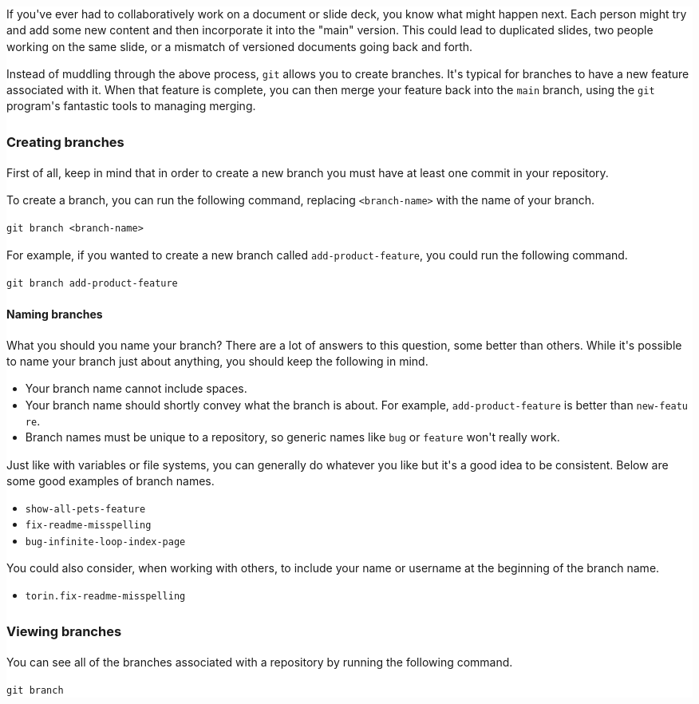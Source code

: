 If you've ever had to collaboratively work on a document or slide deck, you know what might happen next. Each person might try and add some new content and then incorporate it into the "main" version. This could lead to duplicated slides, two people working on the same slide, or a mismatch of versioned documents going back and forth.

Instead of muddling through the above process, `git` allows you to create branches. It's typical for branches to have a new feature associated with it. When that feature is complete, you can then merge your feature back into the `main` branch, using the `git` program's fantastic tools to managing merging.

### Creating branches

First of all, keep in mind that in order to create a new branch you must have at least one commit in your repository.

To create a branch, you can run the following command, replacing `<branch-name>` with the name of your branch.

```
git branch <branch-name>
```

For example, if you wanted to create a new branch called `add-product-feature`, you could run the following command.

```
git branch add-product-feature
```

#### Naming branches

What you should you name your branch? There are a lot of answers to this question, some better than others. While it's possible to name your branch just about anything, you should keep the following in mind.

- Your branch name cannot include spaces.
- Your branch name should shortly convey what the branch is about. For example, `add-product-feature` is better than `new-feature`.
- Branch names must be unique to a repository, so generic names like `bug` or `feature` won't really work.

Just like with variables or file systems, you can generally do whatever you like but it's a good idea to be consistent. Below are some good examples of branch names.

- `show-all-pets-feature`
- `fix-readme-misspelling`
- `bug-infinite-loop-index-page`

You could also consider, when working with others, to include your name or username at the beginning of the branch name.

- `torin.fix-readme-misspelling`

### Viewing branches

You can see all of the branches associated with a repository by running the following command.

```
git branch
```
